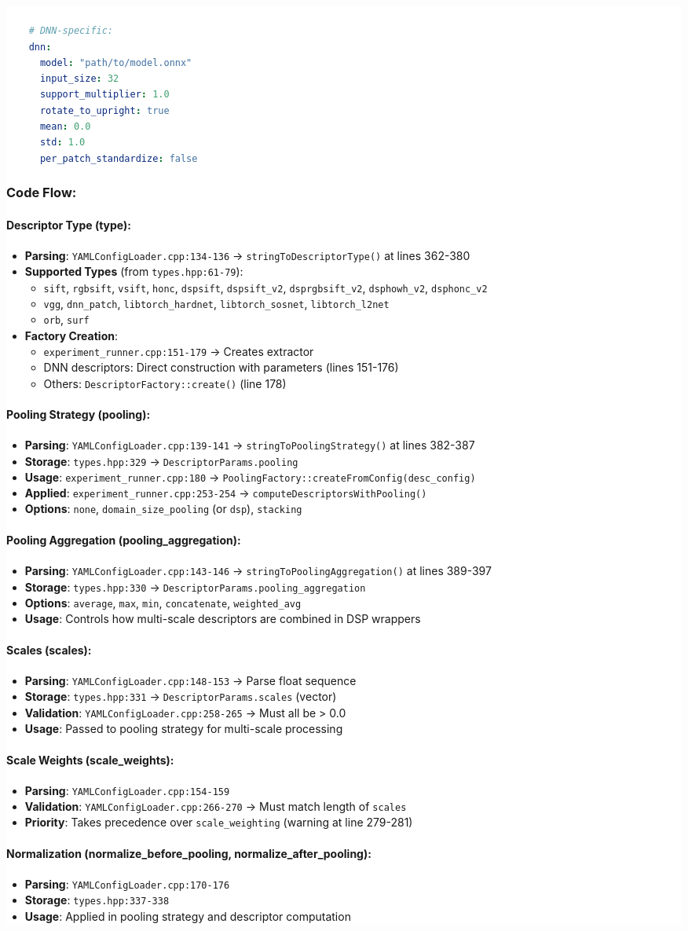 ```yaml

    # DNN-specific:
    dnn:
      model: "path/to/model.onnx"
      input_size: 32
      support_multiplier: 1.0
      rotate_to_upright: true
      mean: 0.0
      std: 1.0
      per_patch_standardize: false
```

### Code Flow:

#### **Descriptor Type** (type):
- **Parsing**: `YAMLConfigLoader.cpp:134-136` → `stringToDescriptorType()` at lines 362-380
- **Supported Types** (from `types.hpp:61-79`):
  - `sift`, `rgbsift`, `vsift`, `honc`, `dspsift`, `dspsift_v2`, `dsprgbsift_v2`, `dsphowh_v2`, `dsphonc_v2`
  - `vgg`, `dnn_patch`, `libtorch_hardnet`, `libtorch_sosnet`, `libtorch_l2net`
  - `orb`, `surf`
- **Factory Creation**:
  - `experiment_runner.cpp:151-179` → Creates extractor
  - DNN descriptors: Direct construction with parameters (lines 151-176)
  - Others: `DescriptorFactory::create()` (line 178)

#### **Pooling Strategy** (pooling):
- **Parsing**: `YAMLConfigLoader.cpp:139-141` → `stringToPoolingStrategy()` at lines 382-387
- **Storage**: `types.hpp:329` → `DescriptorParams.pooling`
- **Usage**: `experiment_runner.cpp:180` → `PoolingFactory::createFromConfig(desc_config)`
- **Applied**: `experiment_runner.cpp:253-254` → `computeDescriptorsWithPooling()`
- **Options**: `none`, `domain_size_pooling` (or `dsp`), `stacking`

#### **Pooling Aggregation** (pooling_aggregation):
- **Parsing**: `YAMLConfigLoader.cpp:143-146` → `stringToPoolingAggregation()` at lines 389-397
- **Storage**: `types.hpp:330` → `DescriptorParams.pooling_aggregation`
- **Options**: `average`, `max`, `min`, `concatenate`, `weighted_avg`
- **Usage**: Controls how multi-scale descriptors are combined in DSP wrappers

#### **Scales** (scales):
- **Parsing**: `YAMLConfigLoader.cpp:148-153` → Parse float sequence
- **Storage**: `types.hpp:331` → `DescriptorParams.scales` (vector)
- **Validation**: `YAMLConfigLoader.cpp:258-265` → Must all be > 0.0
- **Usage**: Passed to pooling strategy for multi-scale processing

#### **Scale Weights** (scale_weights):
- **Parsing**: `YAMLConfigLoader.cpp:154-159`
- **Validation**: `YAMLConfigLoader.cpp:266-270` → Must match length of `scales`
- **Priority**: Takes precedence over `scale_weighting` (warning at line 279-281)

#### **Normalization** (normalize_before_pooling, normalize_after_pooling):
- **Parsing**: `YAMLConfigLoader.cpp:170-176`
- **Storage**: `types.hpp:337-338`
- **Usage**: Applied in pooling strategy and descriptor computation
